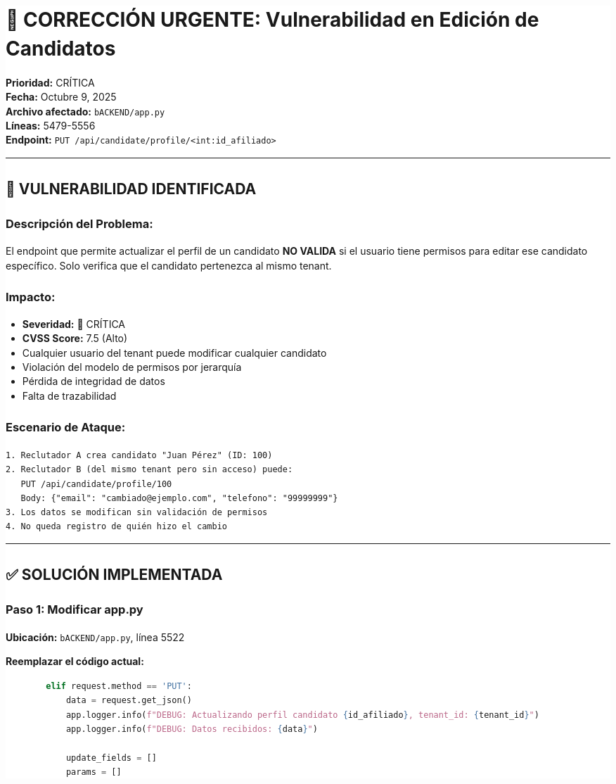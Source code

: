 # 🔴 CORRECCIÓN URGENTE: Vulnerabilidad en Edición de Candidatos

**Prioridad:** CRÍTICA  
**Fecha:** Octubre 9, 2025  
**Archivo afectado:** `bACKEND/app.py`  
**Líneas:** 5479-5556  
**Endpoint:** `PUT /api/candidate/profile/<int:id_afiliado>`

---

## 🚨 VULNERABILIDAD IDENTIFICADA

### Descripción del Problema:
El endpoint que permite actualizar el perfil de un candidato **NO VALIDA** si el usuario tiene permisos para editar ese candidato específico. Solo verifica que el candidato pertenezca al mismo tenant.

### Impacto:
- **Severidad:** 🔴 CRÍTICA
- **CVSS Score:** 7.5 (Alto)
- Cualquier usuario del tenant puede modificar cualquier candidato
- Violación del modelo de permisos por jerarquía
- Pérdida de integridad de datos
- Falta de trazabilidad

### Escenario de Ataque:
```
1. Reclutador A crea candidato "Juan Pérez" (ID: 100)
2. Reclutador B (del mismo tenant pero sin acceso) puede:
   PUT /api/candidate/profile/100
   Body: {"email": "cambiado@ejemplo.com", "telefono": "99999999"}
3. Los datos se modifican sin validación de permisos
4. No queda registro de quién hizo el cambio
```

---

## ✅ SOLUCIÓN IMPLEMENTADA

### Paso 1: Modificar app.py

**Ubicación:** `bACKEND/app.py`, línea 5522

**Reemplazar el código actual:**
```python
        elif request.method == 'PUT':
            data = request.get_json()
            app.logger.info(f"DEBUG: Actualizando perfil candidato {id_afiliado}, tenant_id: {tenant_id}")
            app.logger.info(f"DEBUG: Datos recibidos: {data}")
            
            update_fields = []
            params = []
```
